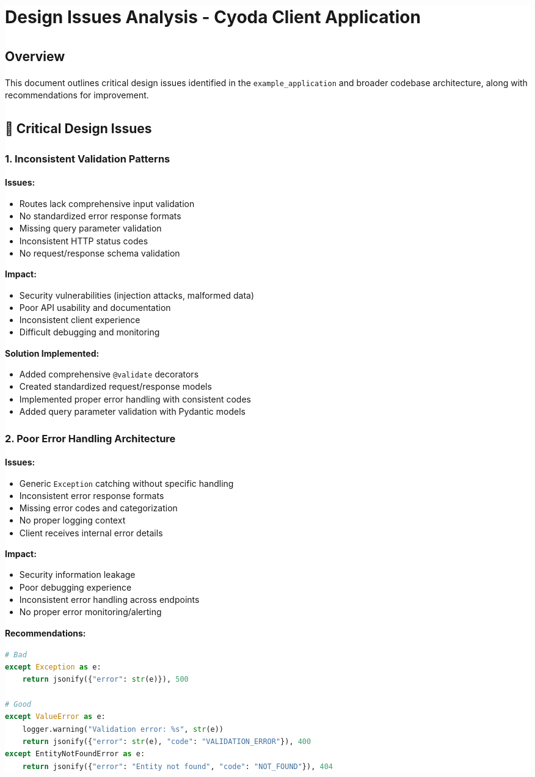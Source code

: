 # Design Issues Analysis - Cyoda Client Application

## Overview
This document outlines critical design issues identified in the `example_application` and broader codebase architecture, along with recommendations for improvement.

## 🚨 Critical Design Issues

### 1. **Inconsistent Validation Patterns**

**Issues:**
- Routes lack comprehensive input validation
- No standardized error response formats
- Missing query parameter validation
- Inconsistent HTTP status codes
- No request/response schema validation

**Impact:**
- Security vulnerabilities (injection attacks, malformed data)
- Poor API usability and documentation
- Inconsistent client experience
- Difficult debugging and monitoring

**Solution Implemented:**
- Added comprehensive `@validate` decorators
- Created standardized request/response models
- Implemented proper error handling with consistent codes
- Added query parameter validation with Pydantic models

### 2. **Poor Error Handling Architecture**

**Issues:**
- Generic `Exception` catching without specific handling
- Inconsistent error response formats
- Missing error codes and categorization
- No proper logging context
- Client receives internal error details

**Impact:**
- Security information leakage
- Poor debugging experience
- Inconsistent error handling across endpoints
- No proper error monitoring/alerting

**Recommendations:**
```python
# Bad
except Exception as e:
    return jsonify({"error": str(e)}), 500

# Good
except ValueError as e:
    logger.warning("Validation error: %s", str(e))
    return jsonify({"error": str(e), "code": "VALIDATION_ERROR"}), 400
except EntityNotFoundError as e:
    return jsonify({"error": "Entity not found", "code": "NOT_FOUND"}), 404
```
